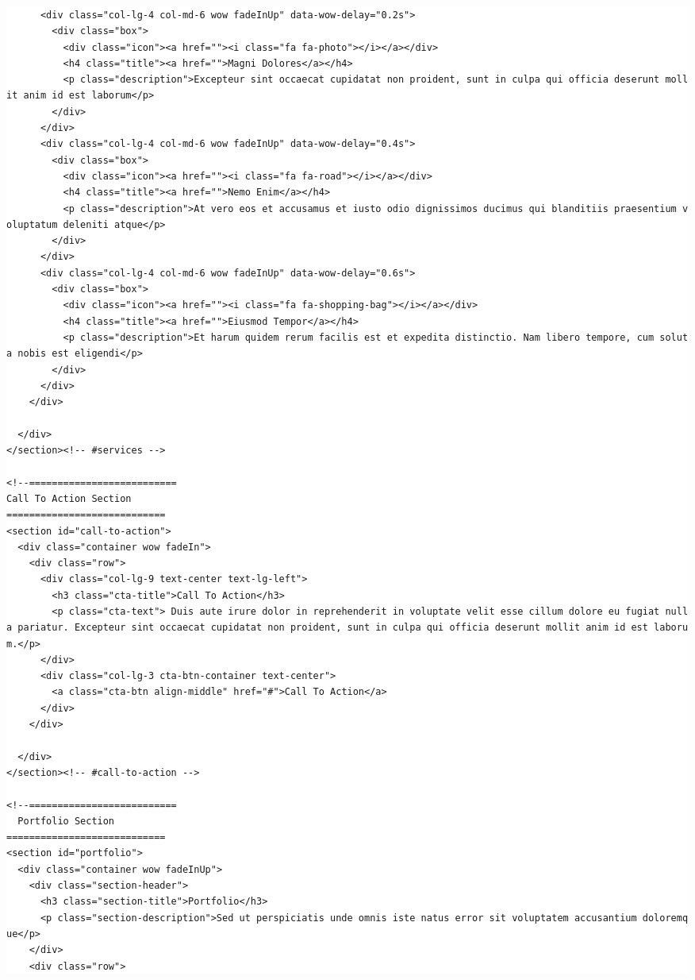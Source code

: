           <div class="col-lg-4 col-md-6 wow fadeInUp" data-wow-delay="0.2s">
            <div class="box">
              <div class="icon"><a href=""><i class="fa fa-photo"></i></a></div>
              <h4 class="title"><a href="">Magni Dolores</a></h4>
              <p class="description">Excepteur sint occaecat cupidatat non proident, sunt in culpa qui officia deserunt mollit anim id est laborum</p>
            </div>
          </div>
          <div class="col-lg-4 col-md-6 wow fadeInUp" data-wow-delay="0.4s">
            <div class="box">
              <div class="icon"><a href=""><i class="fa fa-road"></i></a></div>
              <h4 class="title"><a href="">Nemo Enim</a></h4>
              <p class="description">At vero eos et accusamus et iusto odio dignissimos ducimus qui blanditiis praesentium voluptatum deleniti atque</p>
            </div>
          </div>
          <div class="col-lg-4 col-md-6 wow fadeInUp" data-wow-delay="0.6s">
            <div class="box">
              <div class="icon"><a href=""><i class="fa fa-shopping-bag"></i></a></div>
              <h4 class="title"><a href="">Eiusmod Tempor</a></h4>
              <p class="description">Et harum quidem rerum facilis est et expedita distinctio. Nam libero tempore, cum soluta nobis est eligendi</p>
            </div>
          </div>
        </div>

      </div>
    </section><!-- #services -->

    <!--==========================
    Call To Action Section
    ============================
    <section id="call-to-action">
      <div class="container wow fadeIn">
        <div class="row">
          <div class="col-lg-9 text-center text-lg-left">
            <h3 class="cta-title">Call To Action</h3>
            <p class="cta-text"> Duis aute irure dolor in reprehenderit in voluptate velit esse cillum dolore eu fugiat nulla pariatur. Excepteur sint occaecat cupidatat non proident, sunt in culpa qui officia deserunt mollit anim id est laborum.</p>
          </div>
          <div class="col-lg-3 cta-btn-container text-center">
            <a class="cta-btn align-middle" href="#">Call To Action</a>
          </div>
        </div>

      </div>
    </section><!-- #call-to-action -->

    <!--==========================
      Portfolio Section
    ============================
    <section id="portfolio">
      <div class="container wow fadeInUp">
        <div class="section-header">
          <h3 class="section-title">Portfolio</h3>
          <p class="section-description">Sed ut perspiciatis unde omnis iste natus error sit voluptatem accusantium doloremque</p>
        </div>
        <div class="row">
